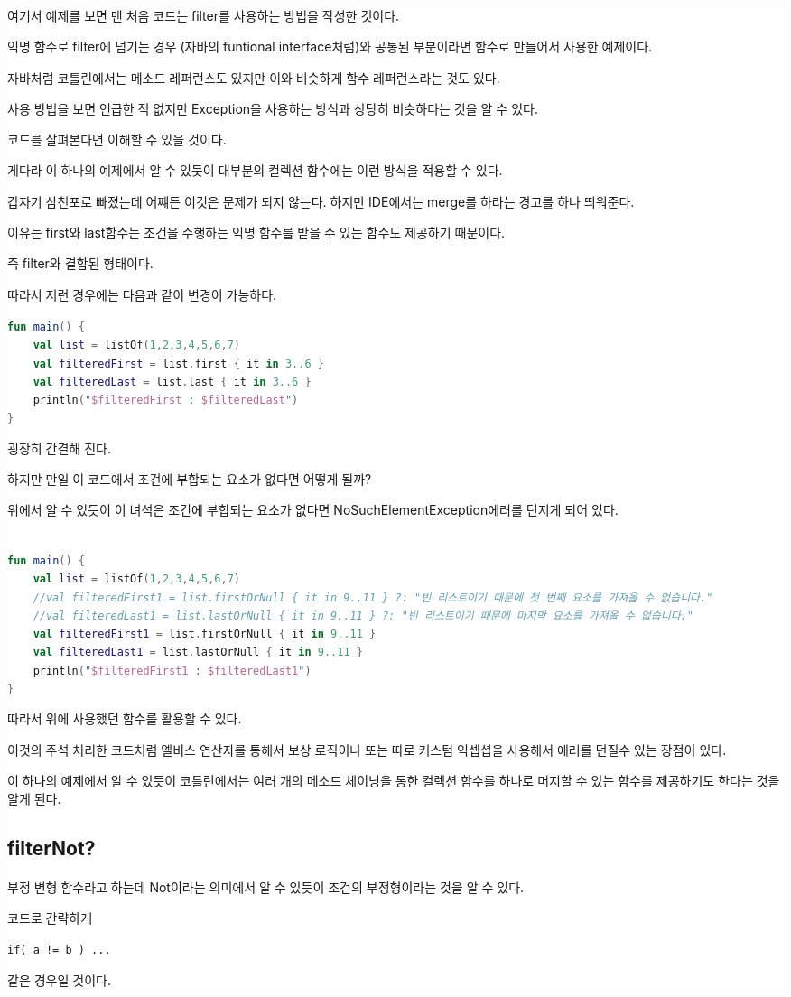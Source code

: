 여기서 예제를 보면 맨 처음 코드는 filter를 사용하는 방법을 작성한 것이다.

익명 함수로 filter에 넘기는 경우 (자바의 funtional interface처럼)와 공통된 부분이라면 함수로 만들어서 사용한 예제이다.

자바처럼 코틀린에서는 메소드 레퍼런스도 있지만 이와 비슷하게 함수 레퍼런스라는 것도 있다.

사용 방법을 보면 언급한 적 없지만 Exception을 사용하는 방식과 상당히 비슷하다는 것을 알 수 있다.

코드를 살펴본다면 이해할 수 있을 것이다.      

게다라 이 하나의 예제에서 알 수 있듯이 대부분의 컬렉션 함수에는 이런 방식을 적용할 수 있다.        

갑자기 삼천포로 빠졌는데 어쨰든 이것은 문제가 되지 않는다. 하지만 IDE에서는 merge를 하라는 경고를 하나 띄워준다.

이유는 first와 last함수는 조건을 수행하는 익명 함수를 받을 수 있는 함수도 제공하기 때문이다.

즉 filter와 결합된 형태이다.

따라서 저런 경우에는 다음과 같이 변경이 가능하다.

```Kotlin
fun main() {
    val list = listOf(1,2,3,4,5,6,7)
    val filteredFirst = list.first { it in 3..6 }
    val filteredLast = list.last { it in 3..6 }
    println("$filteredFirst : $filteredLast")
}
```
굉장히 간결해 진다.

하지만 만일 이 코드에서 조건에 부합되는 요소가 없다면 어떻게 될까?

위에서 알 수 있듯이 이 녀석은 조건에 부합되는 요소가 없다면 NoSuchElementException에러를 던지게 되어 있다.

```Kotlin

fun main() {
    val list = listOf(1,2,3,4,5,6,7)
    //val filteredFirst1 = list.firstOrNull { it in 9..11 } ?: "빈 리스트이기 때문에 첫 번째 요소를 가져올 수 없습니다."
    //val filteredLast1 = list.lastOrNull { it in 9..11 } ?: "빈 리스트이기 때문에 마지막 요소를 가져올 수 없습니다."
    val filteredFirst1 = list.firstOrNull { it in 9..11 }
    val filteredLast1 = list.lastOrNull { it in 9..11 }
    println("$filteredFirst1 : $filteredLast1")
}
```
따라서 위에 사용했던 함수를 활용할 수 있다.

이것의 주석 처리한 코드처럼 엘비스 연산자를 통해서 보상 로직이나 또는 따로 커스텀 익셉셥을 사용해서 에러를 던질수 있는 장점이 있다.

이 하나의 예제에서 알 수 있듯이 코틀린에서는 여러 개의 메소드 체이닝을 통한 컬렉션 함수를 하나로 머지할 수 있는 함수를 제공하기도 한다는 것을 알게 된다.

## filterNot?

부정 변형 함수라고 하는데 Not이라는 의미에서 알 수 있듯이 조건의 부정형이라는 것을 알 수 있다.       

코드로 간략하게

```
if( a != b ) ...
```
같은 경우일 것이다.      
